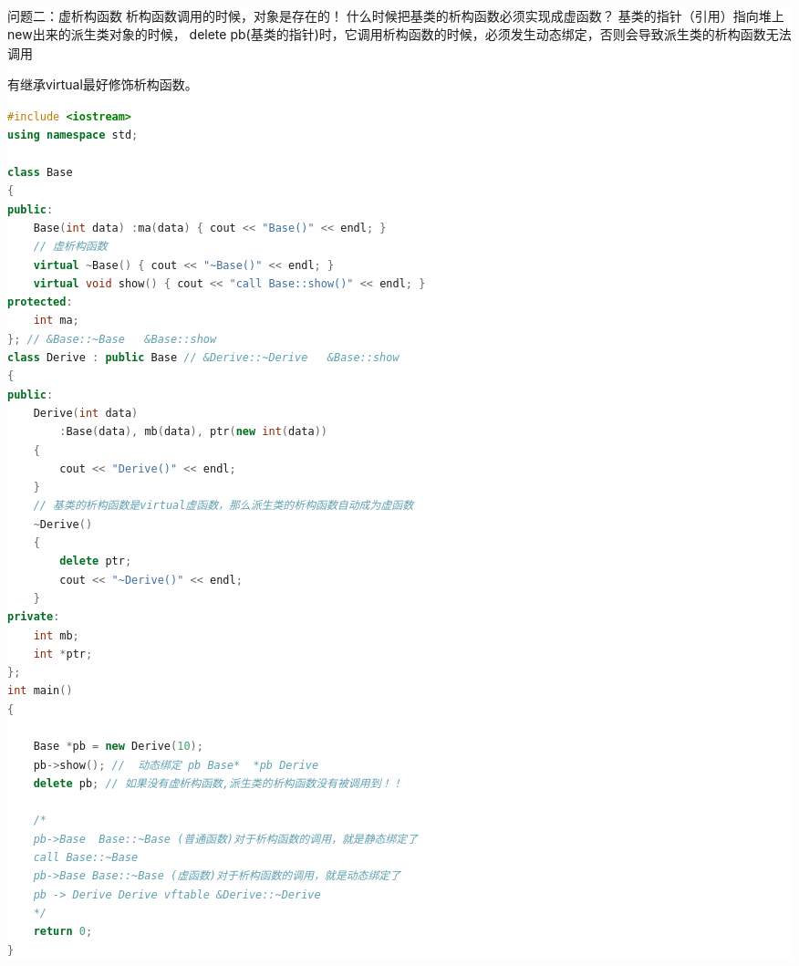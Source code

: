 问题二：虚析构函数 析构函数调用的时候，对象是存在的！
什么时候把基类的析构函数必须实现成虚函数？
基类的指针（引用）指向堆上new出来的派生类对象的时候， delete pb(基类的指针)时，它调用析构函数的时候，必须发生动态绑定，否则会导致派生类的析构函数无法调用

有继承virtual最好修饰析构函数。
```c++
#include <iostream>
using namespace std;

class Base
{
public:
	Base(int data) :ma(data) { cout << "Base()" << endl; }
	// 虚析构函数
	virtual ~Base() { cout << "~Base()" << endl; }
	virtual void show() { cout << "call Base::show()" << endl; }
protected:
	int ma;
}; // &Base::~Base   &Base::show
class Derive : public Base // &Derive::~Derive   &Base::show 
{
public:
	Derive(int data)
		:Base(data), mb(data), ptr(new int(data))
	{
		cout << "Derive()" << endl;
	}
	// 基类的析构函数是virtual虚函数，那么派生类的析构函数自动成为虚函数
	~Derive()
	{
		delete ptr;
		cout << "~Derive()" << endl;
	}
private:
	int mb;
	int *ptr;
};
int main()
{
    
	Base *pb = new Derive(10);
	pb->show(); //  动态绑定 pb Base*  *pb Derive
	delete pb; // 如果没有虚析构函数,派生类的析构函数没有被调用到！！
   
    /*
	pb->Base  Base::~Base (普通函数)对于析构函数的调用，就是静态绑定了
	call Base::~Base
	pb->Base Base::~Base (虚函数)对于析构函数的调用，就是动态绑定了
	pb -> Derive Derive vftable &Derive::~Derive
	*/
	return 0;
}
```
